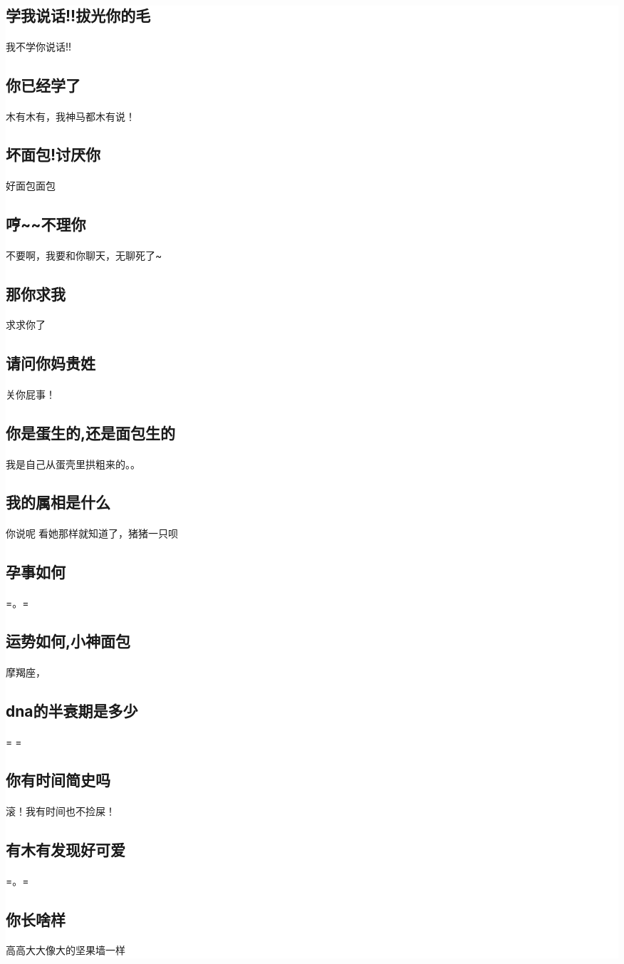 ## 学我说话!!拔光你的毛
我不学你说话!!

## 你已经学了
木有木有，我神马都木有说！

## 坏面包!讨厌你
好面包面包

## 哼~~不理你
不要啊，我要和你聊天，无聊死了~

## 那你求我
求求你了

## 请问你妈贵姓
关你屁事！

## 你是蛋生的,还是面包生的
我是自己从蛋壳里拱粗来的。。

## 我的属相是什么
你说呢 看她那样就知道了，猪猪一只呗

## 孕事如何
=。=

## 运势如何,小神面包
摩羯座，

## dna的半衰期是多少
= =

## 你有时间简史吗
滚！我有时间也不捡屎！

## 有木有发现好可爱
=。=

## 你长啥样
高高大大像大的坚果墙一样
